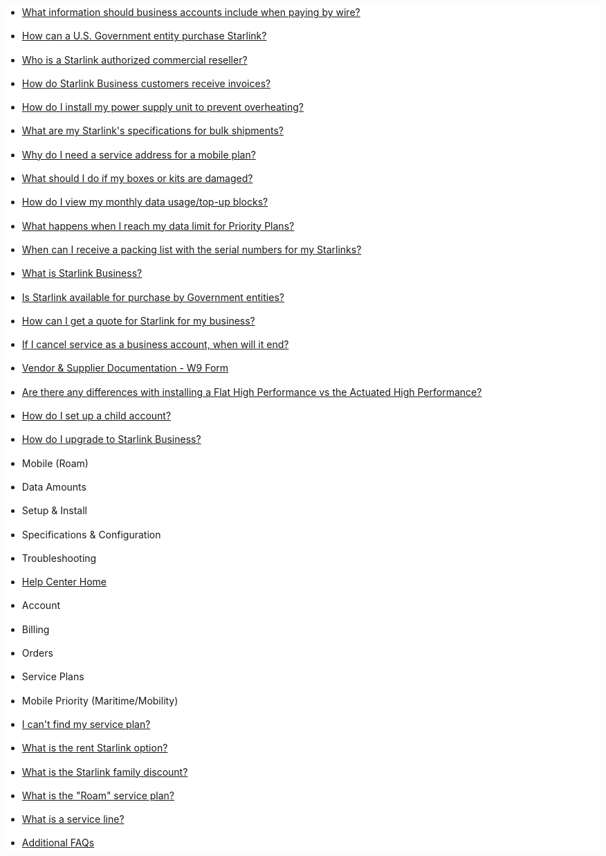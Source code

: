   * [What information should business accounts include when paying by wire?](https://www.starlink.com/support/article/</support/article/41905f31-e9a6-13fb-252e-d426efa11483>)
  * [How can a U.S. Government entity purchase Starlink?](https://www.starlink.com/support/article/</support/article/e1744a37-1747-565d-c93c-9bd9afff9e48>)
  * [Who is a Starlink authorized commercial reseller? ](https://www.starlink.com/support/article/</support/article/9b7746f8-e2ee-0fd4-7ffb-3bbe0ab35cbc>)
  * [How do Starlink Business customers receive invoices?](https://www.starlink.com/support/article/</support/article/a274f8db-1791-8676-c265-af3637cafa9e>)
  * [How do I install my power supply unit to prevent overheating?](https://www.starlink.com/support/article/</support/article/2bfcd384-7e55-55e2-a7d6-3b242a39f2c5>)
  * [What are my Starlink's specifications for bulk shipments?](https://www.starlink.com/support/article/</support/article/91e32260-2c62-410a-27c2-15bf407e4e38>)
  * [Why do I need a service address for a mobile plan? ](https://www.starlink.com/support/article/</support/article/873d0c7e-a67a-de74-f60d-a4da6e5cdb5f>)
  * [What should I do if my boxes or kits are damaged? ](https://www.starlink.com/support/article/</support/article/eb4f2897-bb5d-9066-2b25-c7173f654344>)
  * [How do I view my monthly data usage/top-up blocks?](https://www.starlink.com/support/article/</support/article/d4660615-d86b-134e-9620-463134e81f85>)
  * [What happens when I reach my data limit for Priority Plans?](https://www.starlink.com/support/article/</support/article/954bcbf4-22a8-9891-0ccb-3b0b0e6ba649>)
  * [When can I receive a packing list with the serial numbers for my Starlinks? ](https://www.starlink.com/support/article/</support/article/b6aa17ed-c57b-d50e-30b2-6fe88abd43ee>)
  * [What is Starlink Business?](https://www.starlink.com/support/article/</support/article/6eb97b1c-5740-3609-4012-eb054bfa6b37>)
  * [Is Starlink available for purchase by Government entities?](https://www.starlink.com/support/article/</support/article/3ccad59e-9525-9492-9835-d1945a4ee30f>)
  * [How can I get a quote for Starlink for my business?](https://www.starlink.com/support/article/</support/article/c87cd054-1999-27f6-c8af-1d706e068b7d>)
  * [If I cancel service as a business account, when will it end?](https://www.starlink.com/support/article/</support/article/8b4e0ffa-e974-a893-a5fd-7eedc6aad331>)
  * [Vendor & Supplier Documentation - W9 Form](https://www.starlink.com/support/article/</support/article/07d3c465-105a-4a25-455e-045acfb2c083>)
  * [ Are there any differences with installing a Flat High Performance vs the Actuated High Performance?](https://www.starlink.com/support/article/</support/article/739e29c5-f693-c255-444b-32f39bcacca9>)
  * [How do I set up a child account? ](https://www.starlink.com/support/article/</support/article/96053de4-bdaf-a3c7-8588-c700c9662e50>)
  * [How do I upgrade to Starlink Business?](https://www.starlink.com/support/article/</support/article/77d601b7-93b6-a60a-6005-6e2ec4283821>)
  * Mobile (Roam)
  * Data Amounts
  * Setup & Install
  * Specifications & Configuration
  * Troubleshooting


  * [Help Center Home](https://www.starlink.com/support/article/</support>)
  * Account
  * Billing
  * Orders
  * Service Plans
  * Mobile Priority (Maritime/Mobility)
  * [I can't find my service plan?](https://www.starlink.com/support/article/</support/article/4d246c2a-909c-c0c6-b426-9eff74d2ef06>)
  * [What is the rent Starlink option?](https://www.starlink.com/support/article/</support/article/ea2cca85-c95d-595b-06e6-4882ebe915df>)
  * [What is the Starlink family discount?](https://www.starlink.com/support/article/</support/article/0cfacb70-1304-f3f7-a593-fc4ecdc0de3d>)
  * [What is the "Roam" service plan?](https://www.starlink.com/support/article/</support/article/dd5b43b5-20e1-b29b-2d7d-a7ffd0541988>)
  * [What is a service line? ](https://www.starlink.com/support/article/</support/article/73d2cf51-aff4-772b-1358-6f1602b08dac>)
  * [Additional FAQs](https://www.starlink.com/support/article/</support/article/e618e770-585c-a025-f06c-ac7440ff929f>)